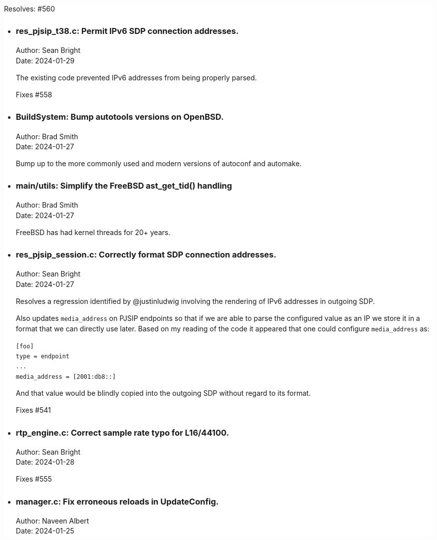   Resolves: #560

- ### res_pjsip_t38.c: Permit IPv6 SDP connection addresses.                          
  Author: Sean Bright  
  Date:   2024-01-29  

  The existing code prevented IPv6 addresses from being properly parsed.

  Fixes #558


- ### BuildSystem: Bump autotools versions on OpenBSD.                                
  Author: Brad Smith  
  Date:   2024-01-27  

  Bump up to the more commonly used and modern versions of
  autoconf and automake.


- ### main/utils: Simplify the FreeBSD ast_get_tid() handling                         
  Author: Brad Smith  
  Date:   2024-01-27  

  FreeBSD has had kernel threads for 20+ years.


- ### res_pjsip_session.c: Correctly format SDP connection addresses.                 
  Author: Sean Bright  
  Date:   2024-01-27  

  Resolves a regression identified by @justinludwig involving the
  rendering of IPv6 addresses in outgoing SDP.

  Also updates `media_address` on PJSIP endpoints so that if we are able
  to parse the configured value as an IP we store it in a format that we
  can directly use later. Based on my reading of the code it appeared
  that one could configure `media_address` as:

  ```
  [foo]
  type = endpoint
  ...
  media_address = [2001:db8::]
  ```

  And that value would be blindly copied into the outgoing SDP without
  regard to its format.

  Fixes #541


- ### rtp_engine.c: Correct sample rate typo for L16/44100.                           
  Author: Sean Bright  
  Date:   2024-01-28  

  Fixes #555


- ### manager.c: Fix erroneous reloads in UpdateConfig.                               
  Author: Naveen Albert  
  Date:   2024-01-25  
